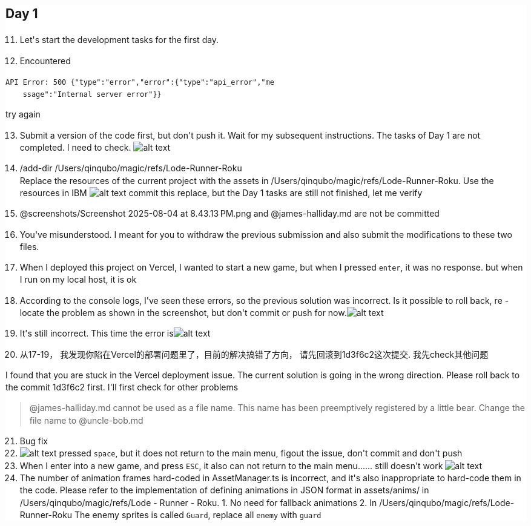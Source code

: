 ## Day 1

11. Let's start the development tasks for the first day.

12. Encountered
```
API Error: 500 {"type":"error","error":{"type":"api_error","me
    ssage":"Internal server error"}}
```
try again

13. Submit a version of the code first, but don't push it. Wait for my subsequent instructions. The tasks of Day 1 are not completed. I need to check. 
![alt text](<screenshots/Screenshot 2025-08-04 at 8.12.32 PM.png>)

14. /add-dir /Users/qinqubo/magic/refs/Lode-Runner-Roku     
Replace the resources of the current project with the assets in /Users/qinqubo/magic/refs/Lode-Runner-Roku. Use the resources in IBM
![alt text](<screenshots/Screenshot 2025-08-04 at 8.43.13 PM.png>)
commit this replace, but the Day 1 tasks are still not finished, let me verify 

15. @screenshots/Screenshot 2025-08-04 at 8.43.13 PM.png and @james-halliday.md are not be 
  committed
16. You've misunderstood. I meant for you to withdraw the previous submission and also submit the modifications to these two files.

17. When I deployed this project on Vercel, I wanted to start a new game, but when I pressed `enter`, it was no response. but when I run on my local host, it is ok

18. According to the console logs, I've seen these errors, so the previous solution was incorrect. Is it possible to roll back, re - locate the problem as shown in the screenshot, but don't commit or push for now.![alt text](<screenshots/Screenshot 2025-08-05 at 9.28.44 AM.png>)

19. It's still incorrect. This time the error is![alt text](<screenshots/Screenshot 2025-08-05 at 9.41.03 AM.png>)

20. 从17-19， 我发现你陷在Vercel的部署问题里了，目前的解决搞错了方向， 请先回滚到1d3f6c2这次提交. 我先check其他问题 

I found that you are stuck in the Vercel deployment issue. The current solution is going in the wrong direction. Please roll back to the commit 1d3f6c2 first. I'll first check for other problems

> @james-halliday.md cannot be used as a file name. This name has been preemptively registered by a little bear. Change the file name to @uncle-bob.md

21. Bug fix
  1. ![alt text](<screenshots/Screenshot 2025-08-05 at 12.11.35 PM.png>) pressed `space`, but it does not return to the main menu, figout the issue, don't commit and don't push
  2. When I enter into a new game, and press `ESC`, it also can not return to the main menu...... still doesn't work
  ![alt text](<screenshots/Screenshot 2025-08-05 at 12.27.59 PM.png>)
  3. The number of animation frames hard-coded in AssetManager.ts is incorrect, and it's also inappropriate to hard-code them in the code. Please refer to the implementation of defining animations in JSON format in assets/anims/ in /Users/qinqubo/magic/refs/Lode - Runner - Roku.
    1. No need for fallback animations
    2. In /Users/qinqubo/magic/refs/Lode-Runner-Roku  The enemy sprites is called `Guard`, replace all `enemy` with `guard`
